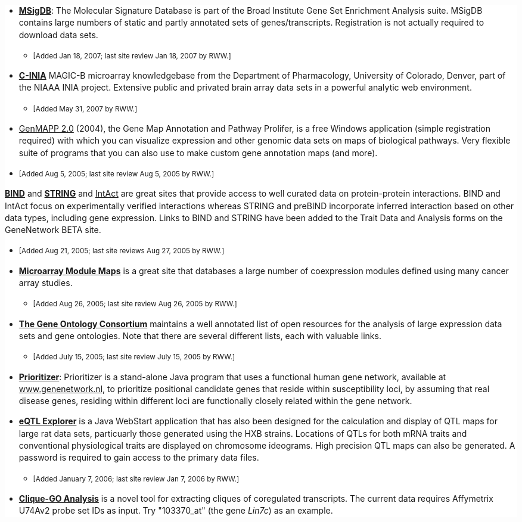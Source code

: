 * <a href="http://www.broad.mit.edu/gsea/msigdb/msigdb_index.html" target="_blank">**MSigDB**</a>: The Molecular Signature Database is part of the Broad Institute Gene Set Enrichment Analysis suite. MSigDB contains large numbers of static and partly annotated sets of genes/transcripts. Registration is not actually required to download data sets. 

   - <small>[Added Jan 18, 2007; last site review Jan 18, 2007 by RWW.]</small>

* <a href="http://inia.uchsc.edu/INIA/index.jsp" target="_blank">**C-INIA**</a> MAGIC-B microarray knowledgebase from the Department of Pharmacology, University of Colorado, Denver, part of the NIAAA INIA project. Extensive public and privated brain array data sets in a powerful analytic web environment. 

   - <small>[Added May 31, 2007 by RWW.]</small>

*  <a href="http://www.genmapp.org/introduction.asp" target="_blank">GenMAPP 2.0</a> (2004), the Gene Map Annotation and Pathway Prolifer, is a free Windows application (simple registration required) with which you can visualize expression and other genomic data sets on maps of biological pathways. Very flexible suite of programs that you can also use to make custom gene annotation maps (and more).
  + <small>[Added Aug 5, 2005; last site review Aug 5, 2005 by RWW.]</small>

<a href="http://bind.ca/" target="_blank">**BIND**</a> and <a href="http://string.embl.de/" target="_blank">**STRING**</a> and <a href="http://www.ebi.ac.uk/intact/index.jsp" target="_blank">IntAct</a> are great sites that provide access to well curated data on protein-protein interactions. BIND and IntAct focus on experimentally verified interactions whereas STRING and preBIND incorporate inferred interaction based on other data types, including gene expression. Links to BIND and STRING have been added to the Trait Data and Analysis forms on the GeneNetwork BETA site.
   - <small>[Added Aug 21, 2005; last site reviews Aug 27, 2005 by RWW.]</small>

*  <a href="http://ai.stanford.edu/~erans/cancer/index.html" target="_blank">**Microarray Module Maps**</a> is a great site that databases a large number of coexpression modules defined using many cancer array studies.   

   - <small>[Added Aug 26, 2005; last site review Aug 26, 2005 by RWW.]</small>

*  <a href="http://www.geneontology.org/GO.tools.microarray.shtml" target="_blank">**The Gene Ontology Consortium**</a> maintains a well annotated list of open resources for the analysis of large expression data sets and gene ontologies. Note that there are several different lists, each with valuable links.
    - <small>[Added July 15, 2005; last site review July 15, 2005 by RWW.]</small>

* <a href="http://www.prioritizer.nl/" target="_blank">**Prioritizer**</a>: Prioritizer is a stand-alone Java program that uses a functional human gene network, available at <a href="http://www.genenetwork.nl" target="_blank">www.genenetwork.nl</a>, to prioritize positional candidate genes that reside within susceptibility loci, by assuming that real disease genes, residing within different loci are functionally closely related within the gene network.

* <a href="http://www.bioinformatics.ic.ac.uk/eqtl/" target="_blank">**eQTL Explorer**</a> is a Java WebStart application that has also been designed for the calculation and display of QTL maps for large rat data sets, particuarly those generated using the HXB strains. Locations of QTLs for both mRNA traits and conventional physiological traits are displayed on chromosome ideograms. High precision QTL maps can also be generated. A password is required to gain access to the primary data files.
    - <small>[Added January 7, 2006; last site review Jan 7, 2006 by RWW.]</small>

* <a href="http://cliquego.uthsc.edu/" target="_blank">**Clique-GO Analysis**</a> is a novel tool for extracting cliques of coregulated transcripts. The current data requires Affymetrix U74Av2 probe set IDs as input. Try "103370_at" (the gene *Lin7c*) as an example.
